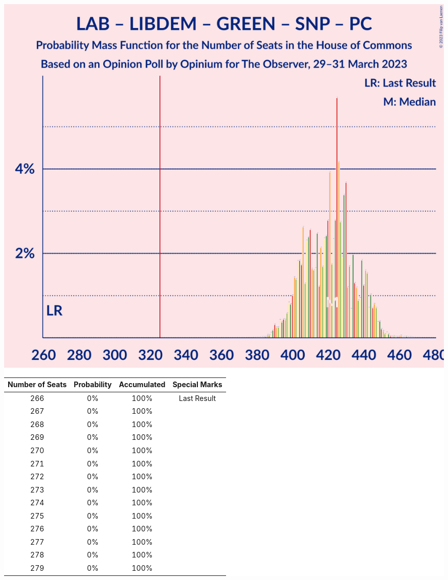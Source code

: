![Graph with seats probability mass function not yet produced](2023-03-31-Opinium-coalitions-seats-pmf-lab–libdem–green–snp–pc.png "Seats Probability Mass Function")

| Number of Seats | Probability | Accumulated | Special Marks |
|:---------------:|:-----------:|:-----------:|:-------------:|
| 266 | 0% | 100% | Last Result |
| 267 | 0% | 100% |  |
| 268 | 0% | 100% |  |
| 269 | 0% | 100% |  |
| 270 | 0% | 100% |  |
| 271 | 0% | 100% |  |
| 272 | 0% | 100% |  |
| 273 | 0% | 100% |  |
| 274 | 0% | 100% |  |
| 275 | 0% | 100% |  |
| 276 | 0% | 100% |  |
| 277 | 0% | 100% |  |
| 278 | 0% | 100% |  |
| 279 | 0% | 100% |  |
